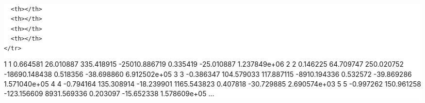       <th></th>
      <th></th>
      <th></th>
      <th></th>
    </tr>
  </thead>
  <tbody>
    <tr>
      <th>1</th>
      <td>1</td>
      <td>0.664581</td>
      <td>26.010887</td>
      <td>335.418915</td>
      <td>-25010.886719</td>
      <td>0.335419</td>
      <td>-25.010887</td>
      <td>1.237849e+06</td>
    </tr>
    <tr>
      <th>2</th>
      <td>2</td>
      <td>0.146225</td>
      <td>64.709747</td>
      <td>250.020752</td>
      <td>-18690.148438</td>
      <td>0.518356</td>
      <td>-38.698860</td>
      <td>6.912502e+05</td>
    </tr>
    <tr>
      <th>3</th>
      <td>3</td>
      <td>-0.386347</td>
      <td>104.579033</td>
      <td>117.887115</td>
      <td>-8910.194336</td>
      <td>0.532572</td>
      <td>-39.869286</td>
      <td>1.571040e+05</td>
    </tr>
    <tr>
      <th>4</th>
      <td>4</td>
      <td>-0.794164</td>
      <td>135.308914</td>
      <td>-18.239901</td>
      <td>1165.543823</td>
      <td>0.407818</td>
      <td>-30.729885</td>
      <td>2.690574e+03</td>
    </tr>
    <tr>
      <th>5</th>
      <td>5</td>
      <td>-0.997262</td>
      <td>150.961258</td>
      <td>-123.156609</td>
      <td>8931.569336</td>
      <td>0.203097</td>
      <td>-15.652338</td>
      <td>1.578609e+05</td>
    </tr>
    <tr>
      <th>...</th>